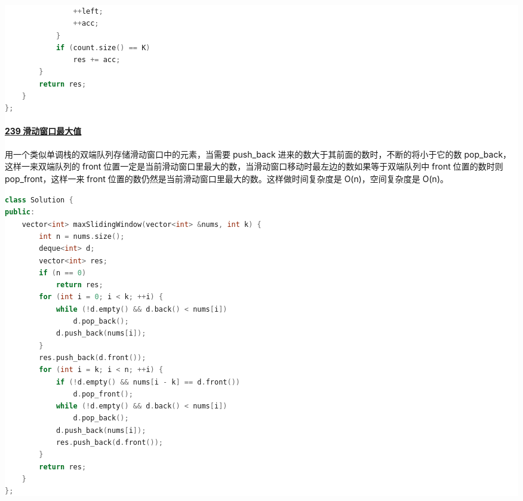 ```c++
                ++left;
                ++acc;
            }
            if (count.size() == K)
                res += acc;
        }
        return res;
    }
};
```

#### [239 滑动窗口最大值](https://leetcode-cn.com/problems/sliding-window-maximum/)

用一个类似单调栈的双端队列存储滑动窗口中的元素，当需要 push_back 进来的数大于其前面的数时，不断的将小于它的数 pop_back，这样一来双端队列的 front 位置一定是当前滑动窗口里最大的数，当滑动窗口移动时最左边的数如果等于双端队列中 front 位置的数时则 pop_front，这样一来 front 位置的数仍然是当前滑动窗口里最大的数。这样做时间复杂度是 O(n)，空间复杂度是 O(n)。

```c++
class Solution {
public:
    vector<int> maxSlidingWindow(vector<int> &nums, int k) {
        int n = nums.size();
        deque<int> d;
        vector<int> res;
        if (n == 0)
            return res;
        for (int i = 0; i < k; ++i) {
            while (!d.empty() && d.back() < nums[i])
                d.pop_back();
            d.push_back(nums[i]);
        }
        res.push_back(d.front());
        for (int i = k; i < n; ++i) {
            if (!d.empty() && nums[i - k] == d.front())
                d.pop_front();
            while (!d.empty() && d.back() < nums[i])
                d.pop_back();
            d.push_back(nums[i]);
            res.push_back(d.front());
        }
        return res;
    }
};
```

